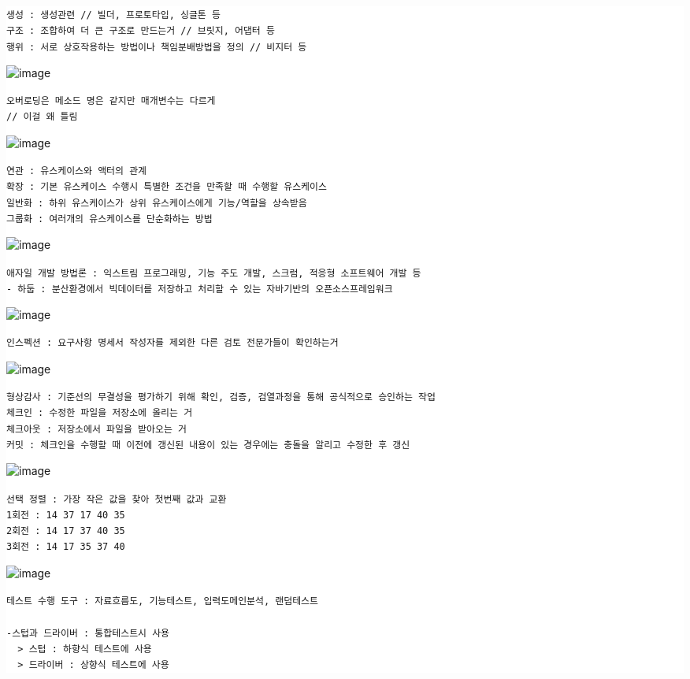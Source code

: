 ```
생성 : 생성관련 // 빌더, 프로토타입, 싱글톤 등
구조 : 조합하여 더 큰 구조로 만드는거 // 브릿지, 어댑터 등
행위 : 서로 상호작용하는 방법이나 책임분배방법을 정의 // 비지터 등
```

![image](https://github.com/CheeseYoung/Cheeseyoung.github.io/assets/132384527/78932ebd-4968-4e2f-ab58-d037bb52c9fe)

```
오버로딩은 메소드 명은 같지만 매개변수는 다르게
// 이걸 왜 틀림
```

![image](https://github.com/CheeseYoung/Cheeseyoung.github.io/assets/132384527/778f3dd4-1966-48c8-ab6a-d888a1e23e96)

```
연관 : 유스케이스와 액터의 관계
확장 : 기본 유스케이스 수행시 특별한 조건을 만족할 때 수행할 유스케이스
일반화 : 하위 유스케이스가 상위 유스케이스에게 기능/역할을 상속받음
그룹화 : 여러개의 유스케이스를 단순화하는 방법
```

![image](https://github.com/CheeseYoung/Cheeseyoung.github.io/assets/132384527/b86d654e-1a6d-4cfc-89d4-ca8fa6c99f8d)

```
애자일 개발 방법론 : 익스트림 프로그래밍, 기능 주도 개발, 스크럼, 적응형 소프트웨어 개발 등
- 하둡 : 분산환경에서 빅데이터를 저장하고 처리할 수 있는 자바기반의 오픈소스프레임워크 
```

![image](https://github.com/CheeseYoung/Cheeseyoung.github.io/assets/132384527/fbbd1f6c-ae91-4850-bcc7-ad44582356b1)

```
인스펙션 : 요구사항 명세서 작성자를 제외한 다른 검토 전문가들이 확인하는거
```

![image](https://github.com/CheeseYoung/Cheeseyoung.github.io/assets/132384527/db79363c-c7e8-40b8-b9ae-486dfccea15e)

```
형상감사 : 기준선의 무결성을 평가하기 위해 확인, 검증, 검열과정을 통해 공식적으로 승인하는 작업
체크인 : 수정한 파일을 저장소에 올리는 거
체크아웃 : 저장소에서 파일을 받아오는 거
커밋 : 체크인을 수행할 때 이전에 갱신된 내용이 있는 경우에는 충돌을 알리고 수정한 후 갱신
```

![image](https://github.com/CheeseYoung/Cheeseyoung.github.io/assets/132384527/15028a77-0740-4792-9c3f-b9c62c7bc338)

```
선택 정렬 : 가장 작은 값을 찾아 첫번째 값과 교환
1회전 : 14 37 17 40 35
2회전 : 14 17 37 40 35
3회전 : 14 17 35 37 40
```

![image](https://github.com/CheeseYoung/Cheeseyoung.github.io/assets/132384527/12680586-842e-4c09-8f5d-b1a75f603988)

```
테스트 수행 도구 : 자료흐름도, 기능테스트, 입력도메인분석, 랜덤테스트

-스텁과 드라이버 : 통합테스트시 사용
  > 스텁 : 하향식 테스트에 사용
  > 드라이버 : 상향식 테스트에 사용
```
